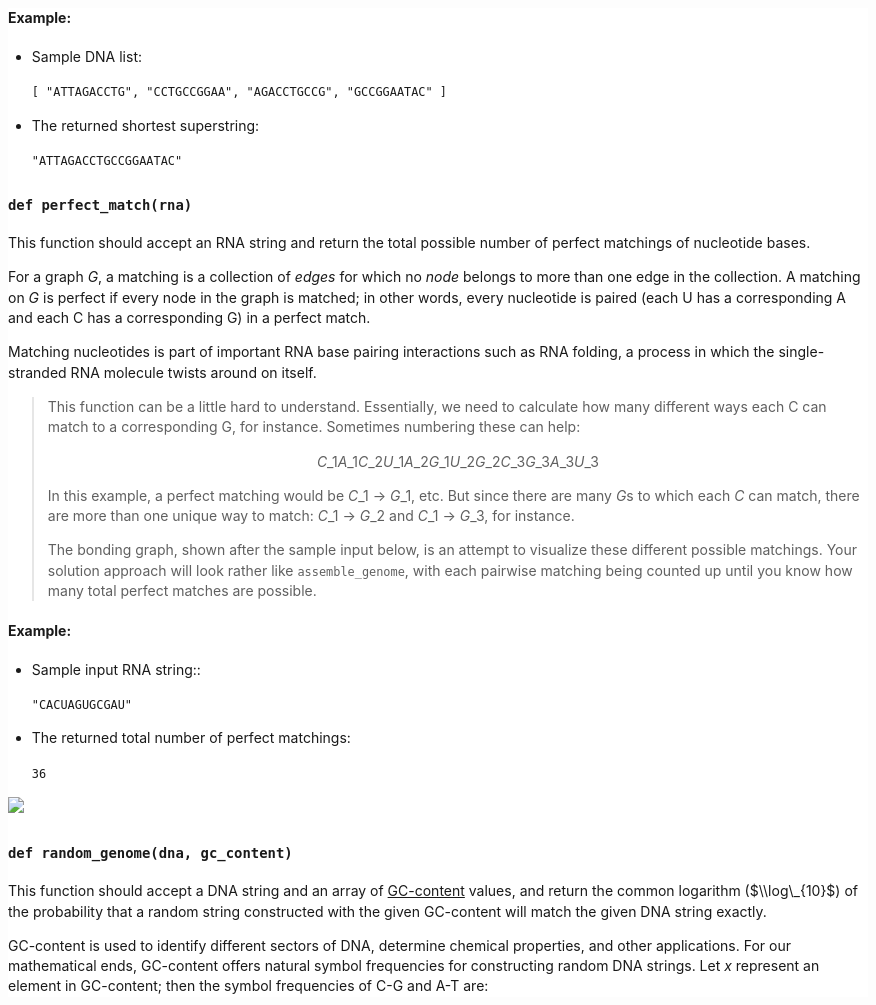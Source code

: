 #### Example:

*   Sample DNA list:
    
    `[ "ATTAGACCTG", "CCTGCCGGAA", "AGACCTGCCG", "GCCGGAATAC" ]`
    
*   The returned shortest superstring:
    
    `"ATTAGACCTGCCGGAATAC"`
    

### `def perfect_match(rna)`

This function should accept an RNA string and return the total possible number of perfect matchings of nucleotide bases.

For a graph $G$, a matching is a collection of _edges_ for which no _node_ belongs to more than one edge in the collection. A matching on $G$ is perfect if every node in the graph is matched; in other words, every nucleotide is paired (each U has a corresponding A and each C has a corresponding G) in a perfect match.

Matching nucleotides is part of important RNA base pairing interactions such as RNA folding, a process in which the single-stranded RNA molecule twists around on itself.

> This function can be a little hard to understand. Essentially, we need to calculate how many different ways each C can match to a corresponding G, for instance. Sometimes numbering these can help:
> 
> $$ C\_{1}A\_{1}C\_{2}U\_{1}A\_{2}G\_{1}U\_{2}G\_{2}C\_{3}G\_{3}A\_{3}U\_{3} $$
> 
> In this example, a perfect matching would be $C\_{1}$ → $G\_{1}$, etc. But since there are many $G$s to which each $C$ can match, there are more than one unique way to match: $C\_{1}$ → $G\_{2}$ and $C\_{1}$ → $G\_{3}$, for instance.
> 
> The bonding graph, shown after the sample input below, is an attempt to visualize these different possible matchings. Your solution approach will look rather like `assemble_genome`, with each pairwise matching being counted up until you know how many total perfect matches are possible.

#### Example:

*   Sample input RNA string::
    
    `"CACUAGUGCGAU"`
    
*   The returned total number of perfect matchings:
    
    `36`
    

![](/course/cs101-fa22/file-version/0bb1d324ca416f53a303ec8e0b77109a00513c4f/./img/graph-edges.png)

### `def random_genome(dna, gc_content)`

This function should accept a DNA string and an array of [GC-content](https://en.wikipedia.org/wiki/GC-content) values, and return the common logarithm ($\\log\_{10}$) of the probability that a random string constructed with the given GC-content will match the given DNA string exactly.

GC-content is used to identify different sectors of DNA, determine chemical properties, and other applications. For our mathematical ends, GC-content offers natural symbol frequencies for constructing random DNA strings. Let $x$ represent an element in GC-content; then the symbol frequencies of C-G and A-T are:
